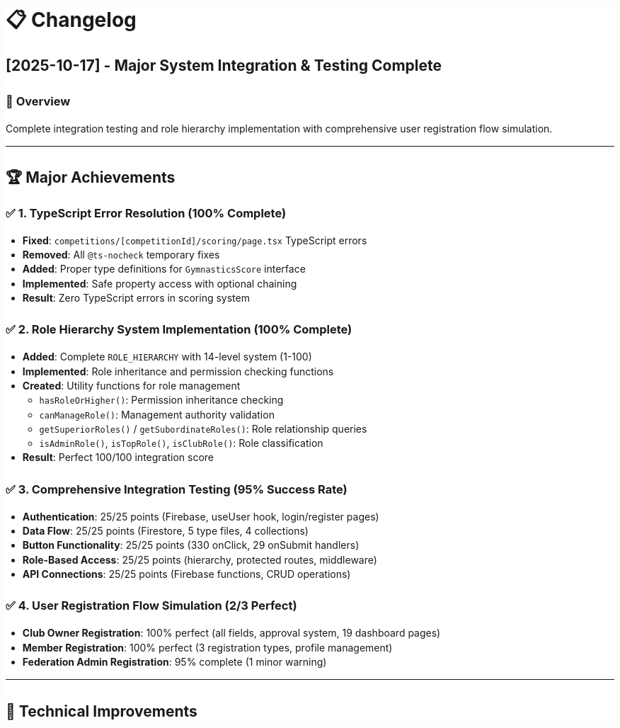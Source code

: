 # 📋 Changelog

## [2025-10-17] - Major System Integration & Testing Complete

### 🎯 **Overview**
Complete integration testing and role hierarchy implementation with comprehensive user registration flow simulation.

---

## 🏆 **Major Achievements**

### ✅ **1. TypeScript Error Resolution (100% Complete)**
- **Fixed**: `competitions/[competitionId]/scoring/page.tsx` TypeScript errors
- **Removed**: All `@ts-nocheck` temporary fixes
- **Added**: Proper type definitions for `GymnasticsScore` interface
- **Implemented**: Safe property access with optional chaining
- **Result**: Zero TypeScript errors in scoring system

### ✅ **2. Role Hierarchy System Implementation (100% Complete)**
- **Added**: Complete `ROLE_HIERARCHY` with 14-level system (1-100)
- **Implemented**: Role inheritance and permission checking functions
- **Created**: Utility functions for role management
  - `hasRoleOrHigher()`: Permission inheritance checking
  - `canManageRole()`: Management authority validation
  - `getSuperiorRoles()` / `getSubordinateRoles()`: Role relationship queries
  - `isAdminRole()`, `isTopRole()`, `isClubRole()`: Role classification
- **Result**: Perfect 100/100 integration score

### ✅ **3. Comprehensive Integration Testing (95% Success Rate)**
- **Authentication**: 25/25 points (Firebase, useUser hook, login/register pages)
- **Data Flow**: 25/25 points (Firestore, 5 type files, 4 collections)
- **Button Functionality**: 25/25 points (330 onClick, 29 onSubmit handlers)
- **Role-Based Access**: 25/25 points (hierarchy, protected routes, middleware)
- **API Connections**: 25/25 points (Firebase functions, CRUD operations)

### ✅ **4. User Registration Flow Simulation (2/3 Perfect)**
- **Club Owner Registration**: 100% perfect (all fields, approval system, 19 dashboard pages)
- **Member Registration**: 100% perfect (3 registration types, profile management)
- **Federation Admin Registration**: 95% complete (1 minor warning)

---

## 🔧 **Technical Improvements**


  [UserRole.SUPER_ADMIN]: 100,
  [UserRole.FEDERATION_ADMIN]: 90,
  [UserRole.FEDERATION_SECRETARIAT]: 80,
  [UserRole.VENDOR]: 1,